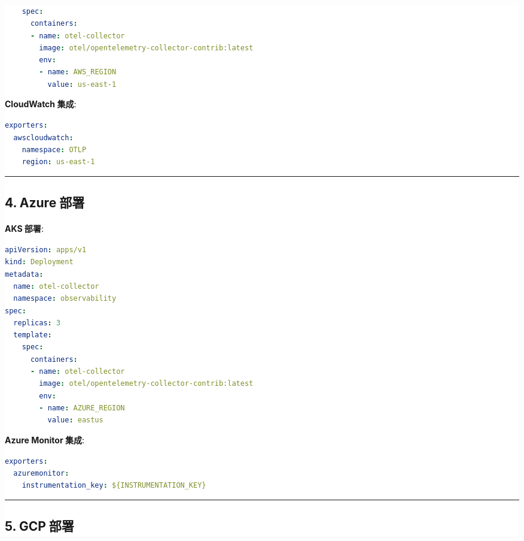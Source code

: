 ```yaml
    spec:
      containers:
      - name: otel-collector
        image: otel/opentelemetry-collector-contrib:latest
        env:
        - name: AWS_REGION
          value: us-east-1
```

**CloudWatch 集成**:

```yaml
exporters:
  awscloudwatch:
    namespace: OTLP
    region: us-east-1
```

---

## 4. Azure 部署

**AKS 部署**:

```yaml
apiVersion: apps/v1
kind: Deployment
metadata:
  name: otel-collector
  namespace: observability
spec:
  replicas: 3
  template:
    spec:
      containers:
      - name: otel-collector
        image: otel/opentelemetry-collector-contrib:latest
        env:
        - name: AZURE_REGION
          value: eastus
```

**Azure Monitor 集成**:

```yaml
exporters:
  azuremonitor:
    instrumentation_key: ${INSTRUMENTATION_KEY}
```

---

## 5. GCP 部署
